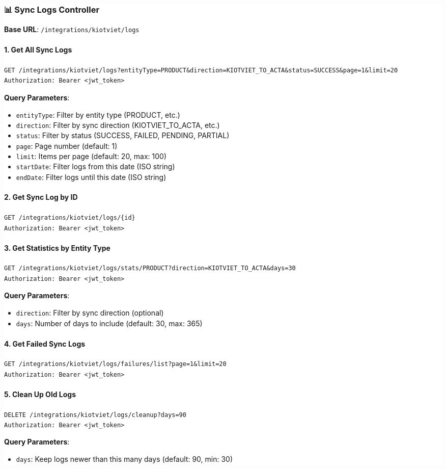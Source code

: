 ### 📊 Sync Logs Controller

**Base URL**: `/integrations/kiotviet/logs`

#### 1. Get All Sync Logs

```http
GET /integrations/kiotviet/logs?entityType=PRODUCT&direction=KIOTVIET_TO_ACTA&status=SUCCESS&page=1&limit=20
Authorization: Bearer <jwt_token>
```

**Query Parameters**:

- `entityType`: Filter by entity type (PRODUCT, etc.)
- `direction`: Filter by sync direction (KIOTVIET_TO_ACTA, etc.)
- `status`: Filter by status (SUCCESS, FAILED, PENDING, PARTIAL)
- `page`: Page number (default: 1)
- `limit`: Items per page (default: 20, max: 100)
- `startDate`: Filter logs from this date (ISO string)
- `endDate`: Filter logs until this date (ISO string)

#### 2. Get Sync Log by ID

```http
GET /integrations/kiotviet/logs/{id}
Authorization: Bearer <jwt_token>
```

#### 3. Get Statistics by Entity Type

```http
GET /integrations/kiotviet/logs/stats/PRODUCT?direction=KIOTVIET_TO_ACTA&days=30
Authorization: Bearer <jwt_token>
```

**Query Parameters**:

- `direction`: Filter by sync direction (optional)
- `days`: Number of days to include (default: 30, max: 365)

#### 4. Get Failed Sync Logs

```http
GET /integrations/kiotviet/logs/failures/list?page=1&limit=20
Authorization: Bearer <jwt_token>
```

#### 5. Clean Up Old Logs

```http
DELETE /integrations/kiotviet/logs/cleanup?days=90
Authorization: Bearer <jwt_token>
```

**Query Parameters**:

- `days`: Keep logs newer than this many days (default: 90, min: 30)
